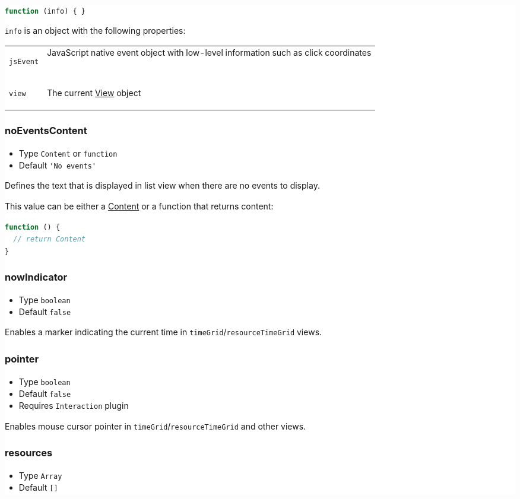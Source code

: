 ```js
function (info) { }
```
`info` is an object with the following properties:
<table>
<tr>
<td>

`jsEvent`
</td>
<td>JavaScript native event object with low-level information such as click coordinates</td>
</tr>
<tr>
<td>

`view`
</td>
<td>

The current [View](#view-object) object
</td>
</tr>
</table>

### noEventsContent
- Type `Content` or `function`
- Default `'No events'`

Defines the text that is displayed in list view when there are no events to display.

This value can be either a [Content](#content) or a function that returns content:

```js
function () {
  // return Content
}
```

### nowIndicator
- Type `boolean`
- Default `false`

Enables a marker indicating the current time in `timeGrid`/`resourceTimeGrid` views.

### pointer
- Type `boolean`
- Default `false`
- Requires `Interaction` plugin

Enables mouse cursor pointer in `timeGrid`/`resourceTimeGrid` and other views.

### resources
- Type `Array`
- Default `[]`

